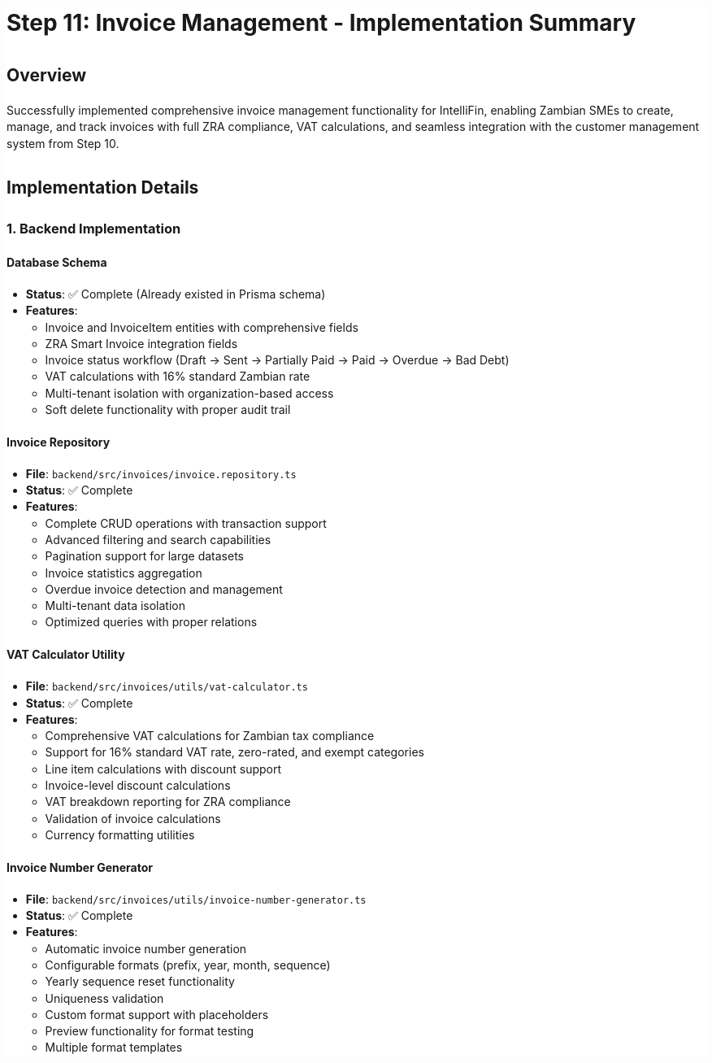 # Step 11: Invoice Management - Implementation Summary

## Overview
Successfully implemented comprehensive invoice management functionality for IntelliFin, enabling Zambian SMEs to create, manage, and track invoices with full ZRA compliance, VAT calculations, and seamless integration with the customer management system from Step 10.

## Implementation Details

### 1. Backend Implementation

#### Database Schema
- **Status**: ✅ Complete (Already existed in Prisma schema)
- **Features**:
  - Invoice and InvoiceItem entities with comprehensive fields
  - ZRA Smart Invoice integration fields
  - Invoice status workflow (Draft → Sent → Partially Paid → Paid → Overdue → Bad Debt)
  - VAT calculations with 16% standard Zambian rate
  - Multi-tenant isolation with organization-based access
  - Soft delete functionality with proper audit trail

#### Invoice Repository
- **File**: `backend/src/invoices/invoice.repository.ts`
- **Status**: ✅ Complete
- **Features**:
  - Complete CRUD operations with transaction support
  - Advanced filtering and search capabilities
  - Pagination support for large datasets
  - Invoice statistics aggregation
  - Overdue invoice detection and management
  - Multi-tenant data isolation
  - Optimized queries with proper relations

#### VAT Calculator Utility
- **File**: `backend/src/invoices/utils/vat-calculator.ts`
- **Status**: ✅ Complete
- **Features**:
  - Comprehensive VAT calculations for Zambian tax compliance
  - Support for 16% standard VAT rate, zero-rated, and exempt categories
  - Line item calculations with discount support
  - Invoice-level discount calculations
  - VAT breakdown reporting for ZRA compliance
  - Validation of invoice calculations
  - Currency formatting utilities

#### Invoice Number Generator
- **File**: `backend/src/invoices/utils/invoice-number-generator.ts`
- **Status**: ✅ Complete
- **Features**:
  - Automatic invoice number generation
  - Configurable formats (prefix, year, month, sequence)
  - Yearly sequence reset functionality
  - Uniqueness validation
  - Custom format support with placeholders
  - Preview functionality for format testing
  - Multiple format templates
